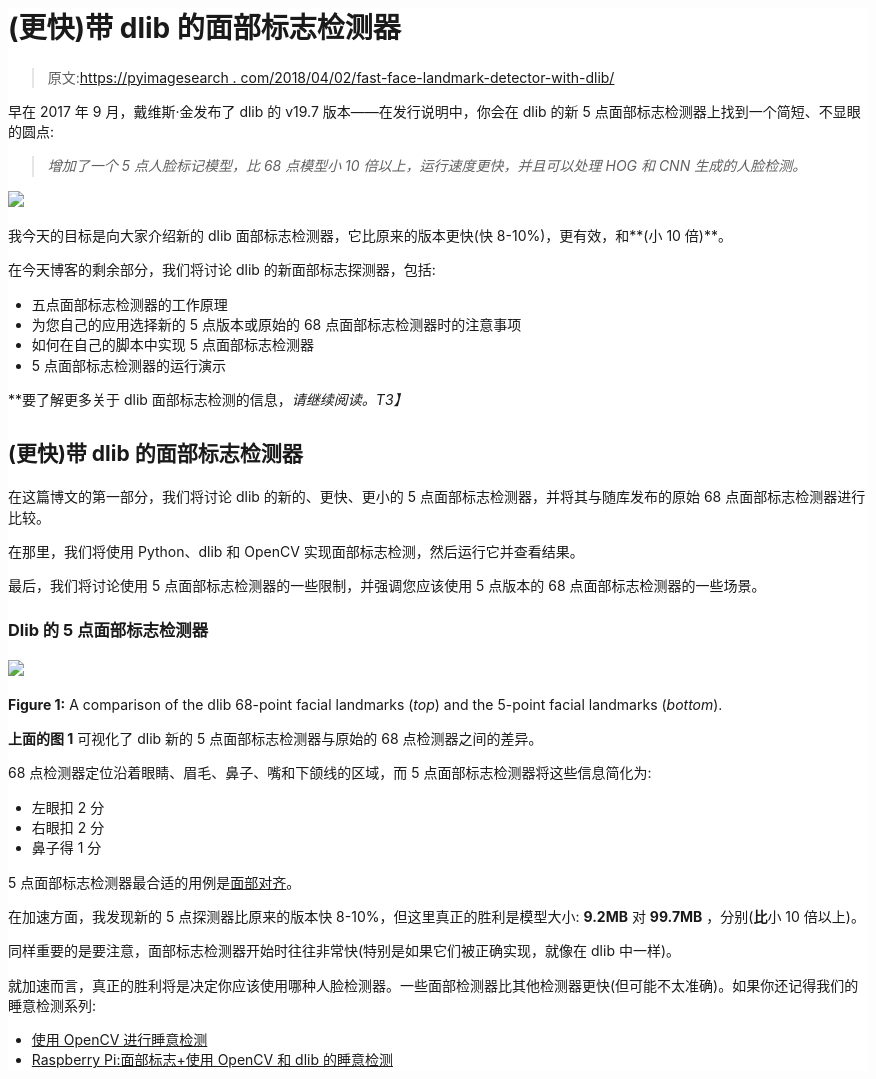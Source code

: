 # (更快)带 dlib 的面部标志检测器

> 原文:[https://pyimagesearch . com/2018/04/02/fast-face-landmark-detector-with-dlib/](https://pyimagesearch.com/2018/04/02/faster-facial-landmark-detector-with-dlib/)

早在 2017 年 9 月，戴维斯·金发布了 dlib 的 v19.7 版本——在发行说明中，你会在 dlib 的新 5 点面部标志检测器上找到一个简短、不显眼的圆点:

> *增加了一个 5 点人脸标记模型，比 68 点模型小 10 倍以上，运行速度更快，并且可以处理 HOG 和 CNN 生成的人脸检测。*

[![](../Images/4d0f4647f8bbba29e205c2f047505c94.png)](https://pyimagesearch.com/wp-content/uploads/2018/03/faster_facial_landmarks_animation.gif)

我今天的目标是向大家介绍新的 dlib 面部标志检测器，它比原来的版本更快(快 8-10%)，更有效，和**(小 10 倍)**。

在今天博客的剩余部分，我们将讨论 dlib 的新面部标志探测器，包括:

*   五点面部标志检测器的工作原理
*   为您自己的应用选择新的 5 点版本或原始的 68 点面部标志检测器时的注意事项
*   如何在自己的脚本中实现 5 点面部标志检测器
*   5 点面部标志检测器的运行演示

**要了解更多关于 dlib 面部标志检测的信息，*请继续阅读。*T3】**

## (更快)带 dlib 的面部标志检测器

在这篇博文的第一部分，我们将讨论 dlib 的新的、更快、更小的 5 点面部标志检测器，并将其与随库发布的原始 68 点面部标志检测器进行比较。

在那里，我们将使用 Python、dlib 和 OpenCV 实现面部标志检测，然后运行它并查看结果。

最后，我们将讨论使用 5 点面部标志检测器的一些限制，并强调您应该使用 5 点版本的 68 点面部标志检测器的一些场景。

### Dlib 的 5 点面部标志检测器

[![](../Images/31ab16b3b16f0910b6451080cc87d4da.png)](https://pyimagesearch.com/wp-content/uploads/2018/03/faster_facial_landmarks_5_vs_68.jpg)

**Figure 1:** A comparison of the dlib 68-point facial landmarks (*top*) and the 5-point facial landmarks (*bottom*).

**上面的图 1** 可视化了 dlib 新的 5 点面部标志检测器与原始的 68 点检测器之间的差异。

68 点检测器定位沿着眼睛、眉毛、鼻子、嘴和下颌线的区域，而 5 点面部标志检测器将这些信息简化为:

*   左眼扣 2 分
*   右眼扣 2 分
*   鼻子得 1 分

5 点面部标志检测器最合适的用例是[面部对齐](https://pyimagesearch.com/2017/05/22/face-alignment-with-opencv-and-python/)。

在加速方面，我发现新的 5 点探测器比原来的版本快 8-10%，但这里真正的胜利是模型大小: **9.2MB** 对 **99.7MB** ，分别(**比**小 10 倍以上)。

同样重要的是要注意，面部标志检测器开始时往往非常快(特别是如果它们被正确实现，就像在 dlib 中一样)。

就加速而言，真正的胜利将是决定你应该使用哪种人脸检测器。一些面部检测器比其他检测器更快(但可能不太准确)。如果你还记得我们的睡意检测系列:

*   [使用 OpenCV 进行睡意检测](https://pyimagesearch.com/2017/05/08/drowsiness-detection-opencv/)
*   [Raspberry Pi:面部标志+使用 OpenCV 和 dlib 的睡意检测](https://pyimagesearch.com/2017/10/23/raspberry-pi-facial-landmarks-drowsiness-detection-with-opencv-and-dlib/)
